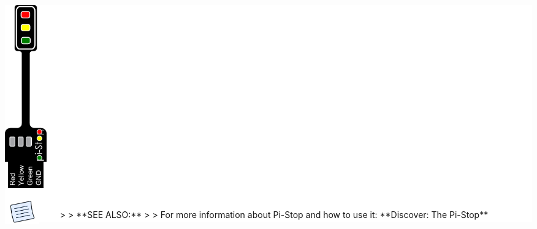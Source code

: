 <img src="img/pi-stopsmbl.png" height=300 />
<p>
<img src="img/space.png" height=30/>
> <img style="float:left" src="img/note.png" height=40/>
> **SEE ALSO:**
> 
> For more information about Pi-Stop and how to use it: **Discover: The Pi-Stop**